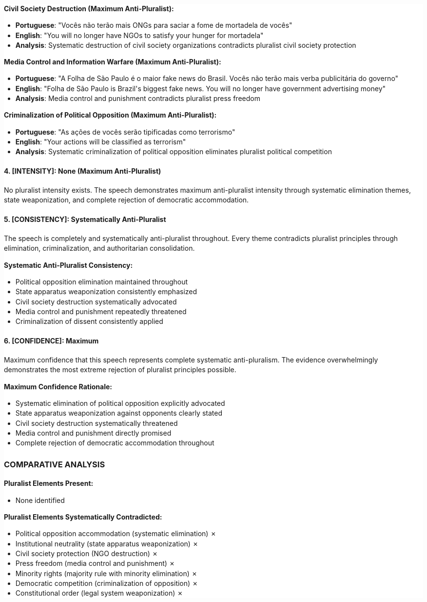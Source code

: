 **Civil Society Destruction (Maximum Anti-Pluralist):**
- **Portuguese**: "Vocês não terão mais ONGs para saciar a fome de mortadela de vocês"
- **English**: "You will no longer have NGOs to satisfy your hunger for mortadela"
- **Analysis**: Systematic destruction of civil society organizations contradicts pluralist civil society protection

**Media Control and Information Warfare (Maximum Anti-Pluralist):**
- **Portuguese**: "A Folha de São Paulo é o maior fake news do Brasil. Vocês não terão mais verba publicitária do governo"
- **English**: "Folha de São Paulo is Brazil's biggest fake news. You will no longer have government advertising money"
- **Analysis**: Media control and punishment contradicts pluralist press freedom

**Criminalization of Political Opposition (Maximum Anti-Pluralist):**
- **Portuguese**: "As ações de vocês serão tipificadas como terrorismo"
- **English**: "Your actions will be classified as terrorism"
- **Analysis**: Systematic criminalization of political opposition eliminates pluralist political competition

#### 4. [INTENSITY]: **None (Maximum Anti-Pluralist)**

No pluralist intensity exists. The speech demonstrates maximum anti-pluralist intensity through systematic elimination themes, state weaponization, and complete rejection of democratic accommodation.

#### 5. [CONSISTENCY]: **Systematically Anti-Pluralist**

The speech is completely and systematically anti-pluralist throughout. Every theme contradicts pluralist principles through elimination, criminalization, and authoritarian consolidation.

**Systematic Anti-Pluralist Consistency:**
- Political opposition elimination maintained throughout
- State apparatus weaponization consistently emphasized
- Civil society destruction systematically advocated
- Media control and punishment repeatedly threatened
- Criminalization of dissent consistently applied

#### 6. [CONFIDENCE]: **Maximum**

Maximum confidence that this speech represents complete systematic anti-pluralism. The evidence overwhelmingly demonstrates the most extreme rejection of pluralist principles possible.

**Maximum Confidence Rationale:**
- Systematic elimination of political opposition explicitly advocated
- State apparatus weaponization against opponents clearly stated
- Civil society destruction systematically threatened
- Media control and punishment directly promised
- Complete rejection of democratic accommodation throughout

### COMPARATIVE ANALYSIS

**Pluralist Elements Present:**
- None identified

**Pluralist Elements Systematically Contradicted:**
- Political opposition accommodation (systematic elimination) ✗
- Institutional neutrality (state apparatus weaponization) ✗
- Civil society protection (NGO destruction) ✗
- Press freedom (media control and punishment) ✗
- Minority rights (majority rule with minority elimination) ✗
- Democratic competition (criminalization of opposition) ✗
- Constitutional order (legal system weaponization) ✗
